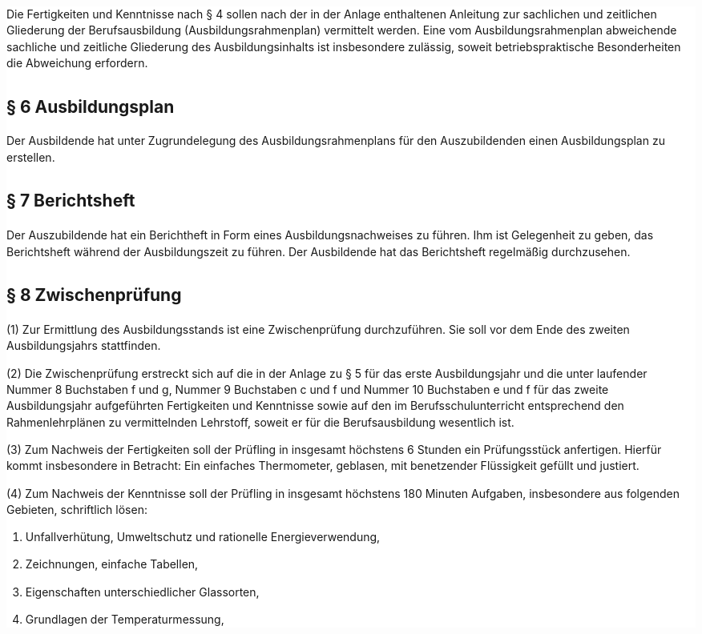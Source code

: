 Die Fertigkeiten und Kenntnisse nach § 4 sollen nach der in der Anlage
enthaltenen Anleitung zur sachlichen und zeitlichen Gliederung der
Berufsausbildung (Ausbildungsrahmenplan) vermittelt werden. Eine vom
Ausbildungsrahmenplan abweichende sachliche und zeitliche Gliederung
des Ausbildungsinhalts ist insbesondere zulässig, soweit
betriebspraktische Besonderheiten die Abweichung erfordern.


## § 6 Ausbildungsplan

Der Ausbildende hat unter Zugrundelegung des Ausbildungsrahmenplans
für den Auszubildenden einen Ausbildungsplan zu erstellen.


## § 7 Berichtsheft

Der Auszubildende hat ein Berichtheft in Form eines
Ausbildungsnachweises zu führen. Ihm ist Gelegenheit zu geben, das
Berichtsheft während der Ausbildungszeit zu führen. Der Ausbildende
hat das Berichtsheft regelmäßig durchzusehen.


## § 8 Zwischenprüfung

(1) Zur Ermittlung des Ausbildungsstands ist eine Zwischenprüfung
durchzuführen. Sie soll vor dem Ende des zweiten Ausbildungsjahrs
stattfinden.

(2) Die Zwischenprüfung erstreckt sich auf die in der Anlage zu § 5
für das erste Ausbildungsjahr und die unter laufender Nummer 8
Buchstaben f und g, Nummer 9 Buchstaben c und f und Nummer 10
Buchstaben e und f für das zweite Ausbildungsjahr aufgeführten
Fertigkeiten und Kenntnisse sowie auf den im Berufsschulunterricht
entsprechend den Rahmenlehrplänen zu vermittelnden Lehrstoff, soweit
er für die Berufsausbildung wesentlich ist.

(3) Zum Nachweis der Fertigkeiten soll der Prüfling in insgesamt
höchstens 6 Stunden ein Prüfungsstück anfertigen. Hierfür kommt
insbesondere in Betracht:
Ein einfaches Thermometer, geblasen, mit benetzender Flüssigkeit
gefüllt und justiert.

(4) Zum Nachweis der Kenntnisse soll der Prüfling in insgesamt
höchstens 180 Minuten Aufgaben, insbesondere aus folgenden Gebieten,
schriftlich lösen:

1.  Unfallverhütung, Umweltschutz und rationelle Energieverwendung,


2.  Zeichnungen, einfache Tabellen,


3.  Eigenschaften unterschiedlicher Glassorten,


4.  Grundlagen der Temperaturmessung,
